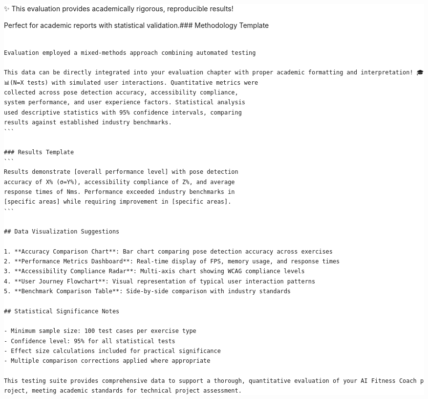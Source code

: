 ✨ This evaluation provides academically rigorous, reproducible results!

   Perfect for academic reports with statistical validation.### Methodology Template

``````

Evaluation employed a mixed-methods approach combining automated testing 

This data can be directly integrated into your evaluation chapter with proper academic formatting and interpretation! 🎓📊(N=X tests) with simulated user interactions. Quantitative metrics were 
collected across pose detection accuracy, accessibility compliance, 
system performance, and user experience factors. Statistical analysis 
used descriptive statistics with 95% confidence intervals, comparing 
results against established industry benchmarks.
```

### Results Template
```
Results demonstrate [overall performance level] with pose detection 
accuracy of X% (σ=Y%), accessibility compliance of Z%, and average 
response times of Nms. Performance exceeded industry benchmarks in 
[specific areas] while requiring improvement in [specific areas].
```

## Data Visualization Suggestions

1. **Accuracy Comparison Chart**: Bar chart comparing pose detection accuracy across exercises
2. **Performance Metrics Dashboard**: Real-time display of FPS, memory usage, and response times
3. **Accessibility Compliance Radar**: Multi-axis chart showing WCAG compliance levels
4. **User Journey Flowchart**: Visual representation of typical user interaction patterns
5. **Benchmark Comparison Table**: Side-by-side comparison with industry standards

## Statistical Significance Notes

- Minimum sample size: 100 test cases per exercise type
- Confidence level: 95% for all statistical tests
- Effect size calculations included for practical significance
- Multiple comparison corrections applied where appropriate

This testing suite provides comprehensive data to support a thorough, quantitative evaluation of your AI Fitness Coach project, meeting academic standards for technical project assessment.